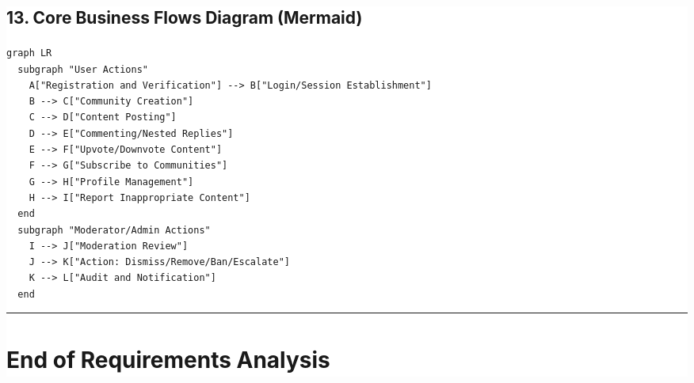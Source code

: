 ## 13. Core Business Flows Diagram (Mermaid)

```mermaid
graph LR
  subgraph "User Actions"
    A["Registration and Verification"] --> B["Login/Session Establishment"]
    B --> C["Community Creation"]
    C --> D["Content Posting"]
    D --> E["Commenting/Nested Replies"]
    E --> F["Upvote/Downvote Content"]
    F --> G["Subscribe to Communities"]
    G --> H["Profile Management"]
    H --> I["Report Inappropriate Content"]
  end
  subgraph "Moderator/Admin Actions"
    I --> J["Moderation Review"]
    J --> K["Action: Dismiss/Remove/Ban/Escalate"]
    K --> L["Audit and Notification"]
  end
```

---

# End of Requirements Analysis